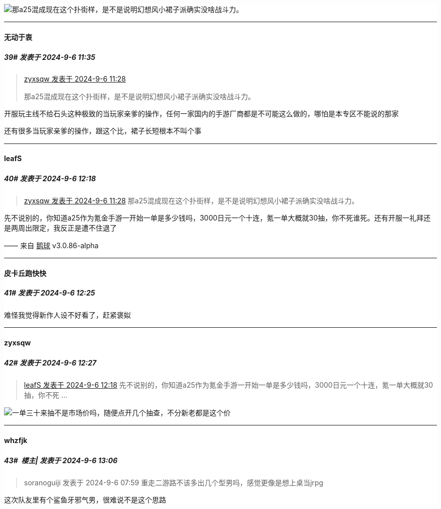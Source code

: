 <img src="https://static.saraba1st.com/image/smiley/face2017/037.png" referrerpolicy="no-referrer">那a25混成现在这个扑街样，是不是说明幻想风小裙子派确实没啥战斗力。

*****

####  无动于衷  
##### 39#       发表于 2024-9-6 11:35

<blockquote><a href="httphttps://bbs.saraba1st.com/2b/forum.php?mod=redirect&amp;goto=findpost&amp;pid=66128505&amp;ptid=2198228" target="_blank">zyxsqw 发表于 2024-9-6 11:28</a>

那a25混成现在这个扑街样，是不是说明幻想风小裙子派确实没啥战斗力。</blockquote>
开服玩主线不给石头这种极致的当玩家亲爹的操作，任何一家国内的手游厂商都是不可能这么做的，哪怕是本专区不能说的那家

还有很多当玩家亲爹的操作，跟这个比，裙子长短根本不叫个事

*****

####  leafS  
##### 40#       发表于 2024-9-6 12:18

<blockquote><a href="httphttps://bbs.saraba1st.com/2b/forum.php?mod=redirect&amp;goto=findpost&amp;pid=66128505&amp;ptid=2198228" target="_blank">zyxsqw 发表于 2024-9-6 11:28</a>
那a25混成现在这个扑街样，是不是说明幻想风小裙子派确实没啥战斗力。</blockquote>
先不说别的，你知道a25作为氪金手游一开始一单是多少钱吗，3000日元一个十连，氪一单大概就30抽，你不死谁死。还有开服一礼拜还是两周出限定，我反正是遭不住退了

—— 来自 [鹅球](https://www.pgyer.com/xfPejhuq) v3.0.86-alpha


*****

####  皮卡丘跑快快  
##### 41#       发表于 2024-9-6 12:25

难怪我觉得新作人设不好看了，赶紧褒姒

*****

####  zyxsqw  
##### 42#       发表于 2024-9-6 12:27

<blockquote><a href="httphttps://bbs.saraba1st.com/2b/forum.php?mod=redirect&amp;goto=findpost&amp;pid=66128894&amp;ptid=2198228" target="_blank">leafS 发表于 2024-9-6 12:18</a>
先不说别的，你知道a25作为氪金手游一开始一单是多少钱吗，3000日元一个十连，氪一单大概就30抽，你不死 ...</blockquote>
<img src="https://static.saraba1st.com/image/smiley/face2017/009.gif" referrerpolicy="no-referrer">一单三十来抽不是市场价吗，随便点开几个抽查，不分新老都是这个价


*****

####  whzfjk  
##### 43#         楼主| 发表于 2024-9-6 13:06

<blockquote>soranoguiji 发表于 2024-9-6 07:59
重走二游路不该多出几个型男吗，感觉更像是想上桌当jrpg</blockquote>
这次队友里有个鲨鱼牙邪气男，很难说不是这个思路
